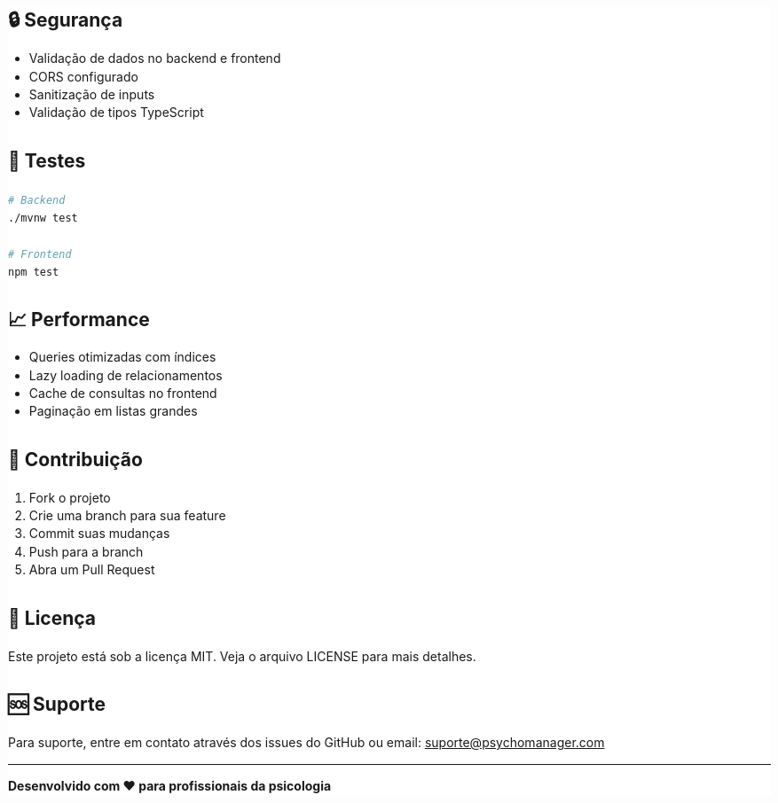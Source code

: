 ## 🔒 Segurança

- Validação de dados no backend e frontend
- CORS configurado
- Sanitização de inputs
- Validação de tipos TypeScript

## 🧪 Testes

```bash
# Backend
./mvnw test

# Frontend
npm test
```

## 📈 Performance

- Queries otimizadas com índices
- Lazy loading de relacionamentos
- Cache de consultas no frontend
- Paginação em listas grandes

## 🤝 Contribuição

1. Fork o projeto
2. Crie uma branch para sua feature
3. Commit suas mudanças
4. Push para a branch
5. Abra um Pull Request

## 📄 Licença

Este projeto está sob a licença MIT. Veja o arquivo LICENSE para mais detalhes.

## 🆘 Suporte

Para suporte, entre em contato através dos issues do GitHub ou email: suporte@psychomanager.com

---

**Desenvolvido com ❤️ para profissionais da psicologia**